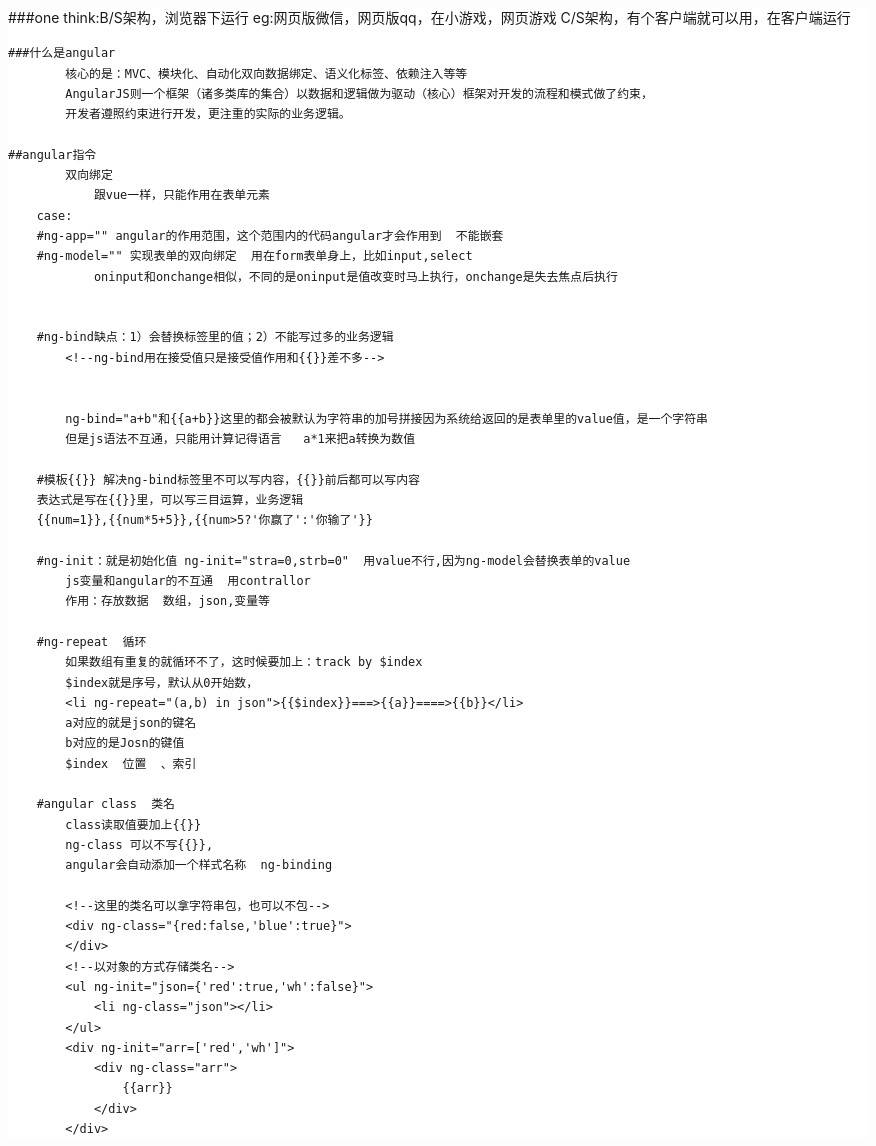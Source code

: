 ###one
	think:B/S架构，浏览器下运行   eg:网页版微信，网页版qq，在小游戏，网页游戏
		  C/S架构，有个客户端就可以用，在客户端运行
		  
	###什么是angular
			核心的是：MVC、模块化、自动化双向数据绑定、语义化标签、依赖注入等等
			AngularJS则一个框架（诸多类库的集合）以数据和逻辑做为驱动（核心）框架对开发的流程和模式做了约束，
			开发者遵照约束进行开发，更注重的实际的业务逻辑。	   
		  
	##angular指令
			双向绑定
				跟vue一样，只能作用在表单元素
		case:
		#ng-app="" angular的作用范围，这个范围内的代码angular才会作用到  不能嵌套
		#ng-model="" 实现表单的双向绑定  用在form表单身上，比如input,select
				oninput和onchange相似，不同的是oninput是值改变时马上执行，onchange是失去焦点后执行
			
		
		#ng-bind缺点：1）会替换标签里的值；2）不能写过多的业务逻辑
			<!--ng-bind用在接受值只是接受值作用和{{}}差不多-->	
			
			
			ng-bind="a+b"和{{a+b}}这里的都会被默认为字符串的加号拼接因为系统给返回的是表单里的value值，是一个字符串
			但是js语法不互通，只能用计算记得语言   a*1来把a转换为数值 
			
		#模板{{}}	解决ng-bind标签里不可以写内容，{{}}前后都可以写内容
		表达式是写在{{}}里，可以写三目运算，业务逻辑
		{{num=1}},{{num*5+5}},{{num>5?'你赢了':'你输了'}}
		
		#ng-init：就是初始化值 ng-init="stra=0,strb=0"  用value不行,因为ng-model会替换表单的value
			js变量和angular的不互通  用contrallor	
			作用：存放数据  数组，json,变量等
		
		#ng-repeat  循环
			如果数组有重复的就循环不了，这时候要加上：track by $index
			$index就是序号，默认从0开始数，
			<li ng-repeat="(a,b) in json">{{$index}}===>{{a}}====>{{b}}</li>
			a对应的就是json的键名
			b对应的是Josn的键值	
			$index  位置  、索引
			
		#angular class  类名 
			class读取值要加上{{}}
			ng-class 可以不写{{}},
			angular会自动添加一个样式名称  ng-binding
			   
			<!--这里的类名可以拿字符串包，也可以不包-->
			<div ng-class="{red:false,'blue':true}">	
			</div>
			<!--以对象的方式存储类名-->
			<ul ng-init="json={'red':true,'wh':false}">
				<li ng-class="json"></li>
			</ul>
			<div ng-init="arr=['red','wh']">
				<div ng-class="arr">
					{{arr}}
				</div>
			</div>		
			
